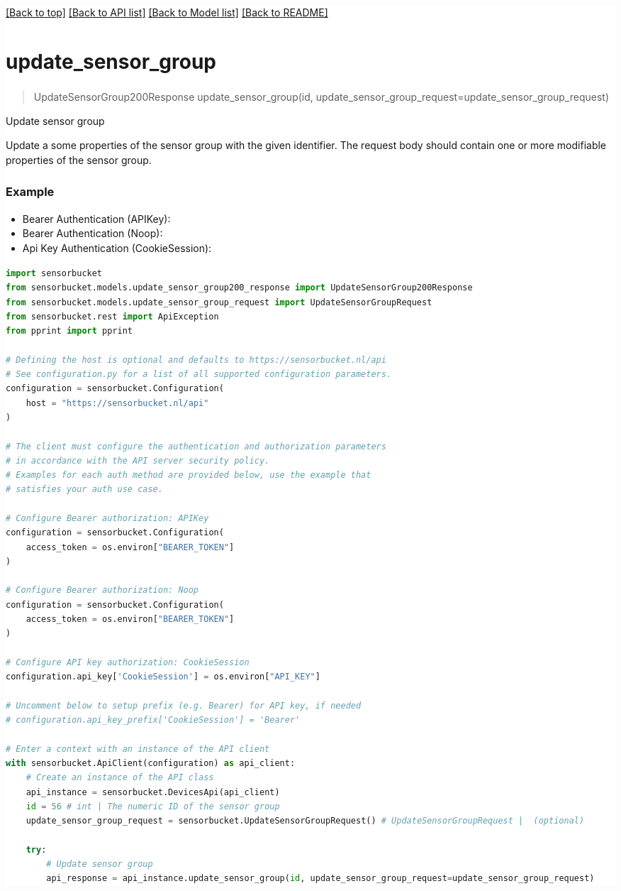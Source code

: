 [[Back to top]](#) [[Back to API list]](../README.md#documentation-for-api-endpoints) [[Back to Model list]](../README.md#documentation-for-models) [[Back to README]](../README.md)

# **update_sensor_group**
> UpdateSensorGroup200Response update_sensor_group(id, update_sensor_group_request=update_sensor_group_request)

Update sensor group

Update a some properties of the sensor group with the given identifier.  The request body should contain one or more modifiable properties of the sensor group. 

### Example

* Bearer Authentication (APIKey):
* Bearer Authentication (Noop):
* Api Key Authentication (CookieSession):

```python
import sensorbucket
from sensorbucket.models.update_sensor_group200_response import UpdateSensorGroup200Response
from sensorbucket.models.update_sensor_group_request import UpdateSensorGroupRequest
from sensorbucket.rest import ApiException
from pprint import pprint

# Defining the host is optional and defaults to https://sensorbucket.nl/api
# See configuration.py for a list of all supported configuration parameters.
configuration = sensorbucket.Configuration(
    host = "https://sensorbucket.nl/api"
)

# The client must configure the authentication and authorization parameters
# in accordance with the API server security policy.
# Examples for each auth method are provided below, use the example that
# satisfies your auth use case.

# Configure Bearer authorization: APIKey
configuration = sensorbucket.Configuration(
    access_token = os.environ["BEARER_TOKEN"]
)

# Configure Bearer authorization: Noop
configuration = sensorbucket.Configuration(
    access_token = os.environ["BEARER_TOKEN"]
)

# Configure API key authorization: CookieSession
configuration.api_key['CookieSession'] = os.environ["API_KEY"]

# Uncomment below to setup prefix (e.g. Bearer) for API key, if needed
# configuration.api_key_prefix['CookieSession'] = 'Bearer'

# Enter a context with an instance of the API client
with sensorbucket.ApiClient(configuration) as api_client:
    # Create an instance of the API class
    api_instance = sensorbucket.DevicesApi(api_client)
    id = 56 # int | The numeric ID of the sensor group
    update_sensor_group_request = sensorbucket.UpdateSensorGroupRequest() # UpdateSensorGroupRequest |  (optional)

    try:
        # Update sensor group
        api_response = api_instance.update_sensor_group(id, update_sensor_group_request=update_sensor_group_request)
```